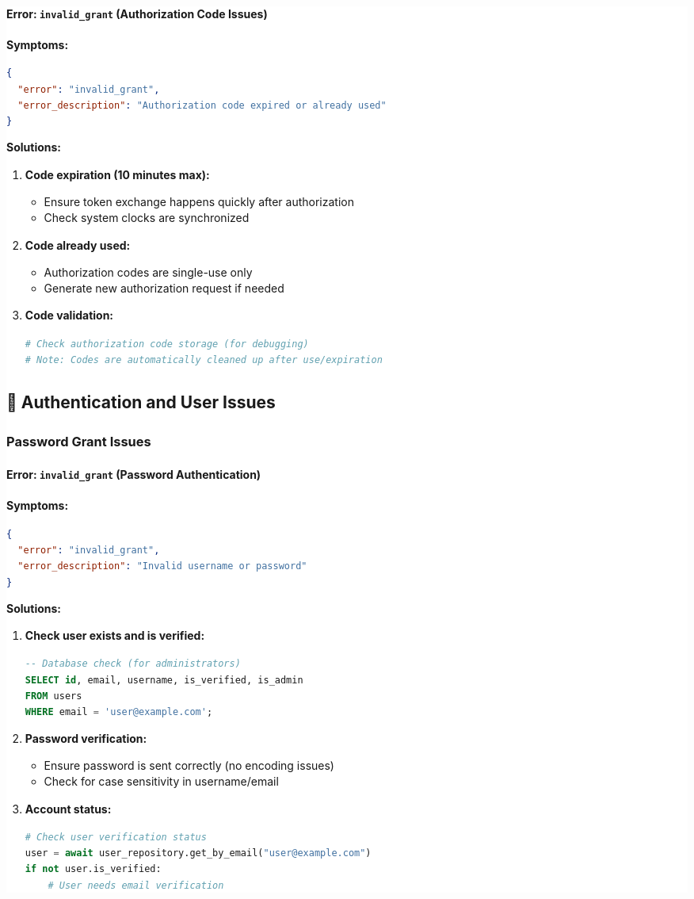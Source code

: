 #### Error: `invalid_grant` (Authorization Code Issues)
**Symptoms:**
```json
{
  "error": "invalid_grant",
  "error_description": "Authorization code expired or already used"
}
```

**Solutions:**
1. **Code expiration (10 minutes max):**
   - Ensure token exchange happens quickly after authorization
   - Check system clocks are synchronized

2. **Code already used:**
   - Authorization codes are single-use only
   - Generate new authorization request if needed

3. **Code validation:**
   ```bash
   # Check authorization code storage (for debugging)
   # Note: Codes are automatically cleaned up after use/expiration
   ```

## 🔑 Authentication and User Issues

### Password Grant Issues

#### Error: `invalid_grant` (Password Authentication)
**Symptoms:**
```json
{
  "error": "invalid_grant",
  "error_description": "Invalid username or password"
}
```

**Solutions:**
1. **Check user exists and is verified:**
   ```sql
   -- Database check (for administrators)
   SELECT id, email, username, is_verified, is_admin 
   FROM users 
   WHERE email = 'user@example.com';
   ```

2. **Password verification:**
   - Ensure password is sent correctly (no encoding issues)
   - Check for case sensitivity in username/email

3. **Account status:**
   ```python
   # Check user verification status
   user = await user_repository.get_by_email("user@example.com")
   if not user.is_verified:
       # User needs email verification
   ```
